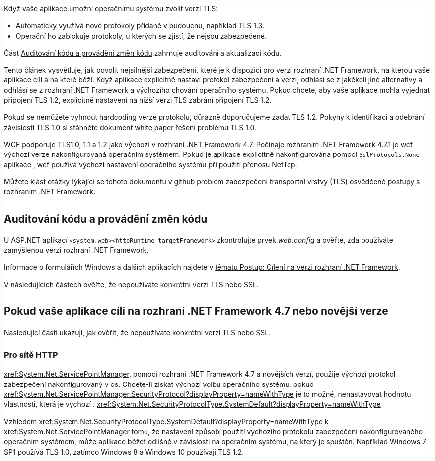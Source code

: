 Když vaše aplikace umožní operačnímu systému zvolit verzi TLS:

- Automaticky využívá nové protokoly přidané v budoucnu, například TLS 1.3.
- Operační ho zablokuje protokoly, u kterých se zjistí, že nejsou zabezpečené.

Část [Auditování kódu a provádění změn kódu](#audit-your-code-and-make-code-changes) zahrnuje auditování a aktualizaci kódu.

Tento článek vysvětluje, jak povolit nejsilnější zabezpečení, které je k dispozici pro verzi rozhraní .NET Framework, na kterou vaše aplikace cílí a na které běží. Když aplikace explicitně nastaví protokol zabezpečení a verzi, odhlásí se z jakékoli jiné alternativy a odhlásí se z rozhraní .NET Framework a výchozího chování operačního systému. Pokud chcete, aby vaše aplikace mohla vyjednat připojení TLS 1.2, explicitně nastavení na nižší verzi TLS zabrání připojení TLS 1.2.

Pokud se nemůžete vyhnout hardcoding verze protokolu, důrazně doporučujeme zadat TLS 1.2. Pokyny k identifikaci a odebrání závislostí TLS 1.0 si stáhněte dokument white [paper řešení problému TLS 1.0.](https://www.microsoft.com/download/details.aspx?id=55266)

WCF podporuje TLS1.0, 1.1 a 1.2 jako výchozí v rozhraní .NET Framework 4.7. Počínaje rozhraním .NET Framework 4.7.1 je wcf výchozí verze nakonfigurovaná operačním systémem. Pokud je aplikace explicitně nakonfigurována pomocí `SslProtocols.None`aplikace , wcf používá výchozí nastavení operačního systému při použití přenosu NetTcp.

Můžete klást otázky týkající se tohoto dokumentu v github problém [zabezpečení transportní vrstvy (TLS) osvědčené postupy s rozhraním .NET Framework](https://github.com/dotnet/docs/issues/4675).

## <a name="audit-your-code-and-make-code-changes"></a>Auditování kódu a provádění změn kódu

U ASP.NET aplikací `<system.web><httpRuntime targetFramework>` zkontrolujte prvek _web.config_ a ověřte, zda používáte zamýšlenou verzi rozhraní .NET Framework.

Informace o formulářích Windows a dalších aplikacích najdete v [tématu Postup: Cílení na verzi rozhraní .NET Framework](/visualstudio/ide/visual-studio-multi-targeting-overview).

V následujících částech ověřte, že nepoužíváte konkrétní verzi TLS nebo SSL.

## <a name="if-your-app-targets-net-framework-47-or-later-versions"></a>Pokud vaše aplikace cílí na rozhraní .NET Framework 4.7 nebo novější verze

Následující části ukazují, jak ověřit, že nepoužíváte konkrétní verzi TLS nebo SSL.

### <a name="for-http-networking"></a>Pro sítě HTTP

<xref:System.Net.ServicePointManager>, pomocí rozhraní .NET Framework 4.7 a novějších verzí, použije výchozí protokol zabezpečení nakonfigurovaný v os. Chcete-li získat výchozí volbu operačního systému, pokud <xref:System.Net.ServicePointManager.SecurityProtocol?displayProperty=nameWithType> je to možné, nenastavovat hodnotu vlastnosti, která je výchozí . <xref:System.Net.SecurityProtocolType.SystemDefault?displayProperty=nameWithType>

Vzhledem <xref:System.Net.SecurityProtocolType.SystemDefault?displayProperty=nameWithType> k <xref:System.Net.ServicePointManager> tomu, že nastavení způsobí použití výchozího protokolu zabezpečení nakonfigurovaného operačním systémem, může aplikace běžet odlišně v závislosti na operačním systému, na který je spuštěn. Například Windows 7 SP1 používá TLS 1.0, zatímco Windows 8 a Windows 10 používají TLS 1.2.
